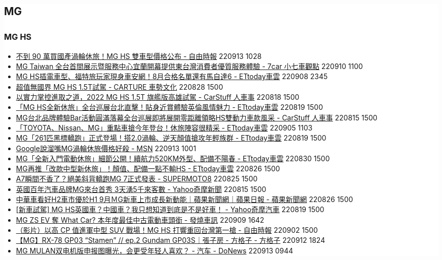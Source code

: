 ## MG

### MG HS


- [不到 90 萬買國產渦輪休旅！MG HS 雙車型價格公布 - 自由時報](https://auto.ltn.com.tw/news/21174 "不到 90 萬買國產渦輪休旅！MG HS 雙車型價格公布 - 自由時報") 220913 1028
- [MG Taiwan 全台首間展示暨服務中心宜蘭開幕提供東台灣消費者優質服務體驗 - 7car 小七車觀點](https://www.7car.tw/articles/read/84859 "MG Taiwan 全台首間展示暨服務中心宜蘭開幕提供東台灣消費者優質服務體驗 - 7car 小七車觀點") 220910 1100
- [MG HS插電車型、福特旅玩家現身車安網！8月合格名單還有馬自達6 - ETtoday車雲](https://speed.ettoday.net/news/2333033 "MG HS插電車型、福特旅玩家現身車安網！8月合格名單還有馬自達6 - ETtoday車雲") 220908 2345
- [超值無國界 MG HS 1.5T試駕 - CARTURE 車勢文化](https://www.carture.com.tw/test/article/21121-%E8%B6%85%E5%80%BC%E7%84%A1%E5%9C%8B%E7%95%8C-%E2%94%80-MG-HS-1.5T%E8%A9%A6%E9%A7%95 "超值無國界 MG HS 1.5T試駕 - CARTURE 車勢文化") 220828 1500
- [以實力掌控進取之道，2022 MG HS 1.5T 旗艦版高雄試駕 - CarStuff 人車事](https://www.carstuff.com.tw/drive-test/item/36713-2022-mg-hs-1-5t.html "以實力掌控進取之道，2022 MG HS 1.5T 旗艦版高雄試駕 - CarStuff 人車事") 220818 1500
- [「MG HS全新休旅」全台巡展台北直擊！貼身近賞體驗英倫風情魅力 - ETtoday車雲](https://speed.ettoday.net/news/2320324 "「MG HS全新休旅」全台巡展台北直擊！貼身近賞體驗英倫風情魅力 - ETtoday車雲") 220819 1500
- [MG台北品牌體驗Bar活動圓滿落幕全台巡展即將展開零距離領略HS雙動力車款風采 - CarStuff 人車事](https://www.carstuff.com.tw/car-news/item/36696-mg-bar-hs.html "MG台北品牌體驗Bar活動圓滿落幕全台巡展即將展開零距離領略HS雙動力車款風采 - CarStuff 人車事") 220815 1500
- [「TOYOTA、Nissan、MG」重點車搶今年登台！休旅陣容很精采 - ETtoday車雲](https://speed.ettoday.net/news/2331460 "「TOYOTA、Nissan、MG」重點車搶今年登台！休旅陣容很精采 - ETtoday車雲") 220905 1103
- [MG「261匹黑標轎跑」正式登場！搭2.0渦輪、逆天顏值搶攻年輕族群 - ETtoday車雲](https://speed.ettoday.net/news/2319955 "MG「261匹黑標轎跑」正式登場！搭2.0渦輪、逆天顏值搶攻年輕族群 - ETtoday車雲") 220819 1500
- [Google說溜嘴MG渦輪休旅價格好殺 - MSN](https://www.msn.com/zh-tw/news/living/google%E8%AA%AA%E6%BA%9C%E5%98%B4-mg%E6%B8%A6%E8%BC%AA%E4%BC%91%E6%97%85%E5%83%B9%E6%A0%BC%E5%A5%BD%E6%AE%BA/ar-AA11KC5j?li=BBqj0iS "Google說溜嘴MG渦輪休旅價格好殺 - MSN") 220913 1001
- [MG「全新入門電動休旅」細節公開！續航力520KM外型、配備不陽春 - ETtoday車雲](https://speed.ettoday.net/news/2327251 "MG「全新入門電動休旅」細節公開！續航力520KM外型、配備不陽春 - ETtoday車雲") 220830 1500
- [MG再推「改款中型新休旅」！顏值、配備一點不輸HS - ETtoday車雲](https://speed.ettoday.net/news/2324760 "MG再推「改款中型新休旅」！顏值、配備一點不輸HS - ETtoday車雲") 220826 1500
- [A7瞬間不香了？絕美斜背轎跑MG 7正式發表 - SUPERMOTO8](https://www.supermoto8.com/articles/10120 "A7瞬間不香了？絕美斜背轎跑MG 7正式發表 - SUPERMOTO8") 220825 1500
- [英國百年汽車品牌MG來台首秀 3天湧5千來客數 - Yahoo奇摩新聞](https://tw.news.yahoo.com/%E8%8B%B1%E5%9C%8B%E7%99%BE%E5%B9%B4%E6%B1%BD%E8%BB%8A%E5%93%81%E7%89%8Cmg%E4%BE%86%E5%8F%B0%E9%A6%96%E7%A7%80-3%E5%A4%A9%E6%B9%A75%E5%8D%83%E4%BE%86%E5%AE%A2%E6%95%B8-124355358.html "英國百年汽車品牌MG來台首秀 3天湧5千來客數 - Yahoo奇摩新聞") 220815 1500
- [中華車看好H2車市優於H1 9月ＭG新車上市成長新動能｜蘋果新聞網｜蘋果日報 - 蘋果新聞網](https://www.appledaily.com.tw/property/20220826/55651C38168887D16D409107DF "中華車看好H2車市優於H1 9月ＭG新車上市成長新動能｜蘋果新聞網｜蘋果日報 - 蘋果新聞網") 220826 1500
- [[新車試駕] MG HS英國車？中國車？我只想知道到底是不是好車！ - Yahoo奇摩汽車](https://autos.yahoo.com.tw/%E6%96%B0%E8%BB%8A%E8%A9%A6%E9%A7%95-mg-hs%E8%8B%B1%E5%9C%8B%E8%BB%8A-%E4%B8%AD%E5%9C%8B%E8%BB%8A-%E6%88%91%E5%8F%AA%E6%83%B3%E7%9F%A5%E9%81%93%E5%88%B0%E5%BA%95%E6%98%AF%E4%B8%8D%E6%98%AF%E5%A5%BD%E8%BB%8A-160000528.html "[新車試駕] MG HS英國車？中國車？我只想知道到底是不是好車！ - Yahoo奇摩汽車") 220819 1500
- [MG ZS EV 奪 What Car? 本年度最佳中古電動車頭銜 - 發燒車訊](https://autos.udn.com/autos/story/7826/6588424 "MG ZS EV 奪 What Car? 本年度最佳中古電動車頭銜 - 發燒車訊") 220909 1642
- [（影片）以高 CP 值進軍中型 SUV 戰場！MG HS 打響重回台灣第一槍 - 自由時報](https://auto.ltn.com.tw/news/21110/4 "（影片）以高 CP 值進軍中型 SUV 戰場！MG HS 打響重回台灣第一槍 - 自由時報") 220902 1500
- [【MG】RX-78 GP03 “Stamen” // ep.2 Gundam GP03S｜張子房 - 方格子 - 方格子](https://vocus.cc/article/631eb19efd89780001510e0d "【MG】RX-78 GP03 “Stamen” // ep.2 Gundam GP03S｜張子房 - 方格子 - 方格子") 220912 1824
- [MG MULAN双电机版申报图曝光，会更受年轻人喜欢？ - 汽车 - DoNews](https://www.donews.com/news/detail/7/3224632.html "MG MULAN双电机版申报图曝光，会更受年轻人喜欢？ - 汽车 - DoNews") 220913 0944
